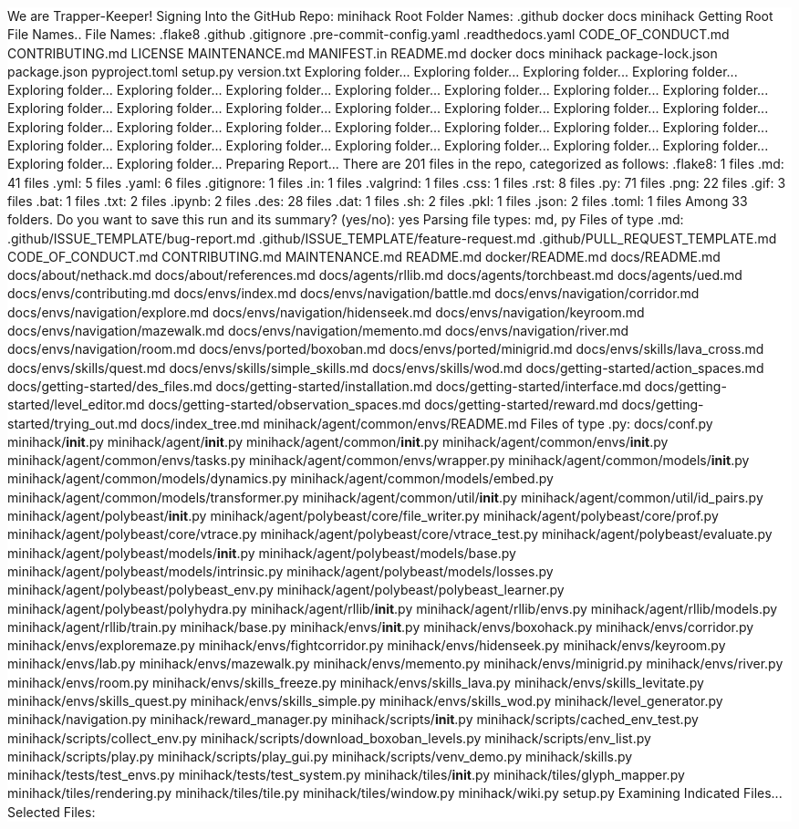 We are Trapper-Keeper!  Signing Into the GitHub Repo: minihack  Root Folder Names: 	.github 	docker 	docs 	minihack  Getting Root File Names.. File Names: 	.flake8 	.github 	.gitignore 	.pre-commit-config.yaml 	.readthedocs.yaml 	CODE_OF_CONDUCT.md 	CONTRIBUTING.md 	LICENSE 	MAINTENANCE.md 	MANIFEST.in 	README.md 	docker 	docs 	minihack 	package-lock.json 	package.json 	pyproject.toml 	setup.py 	version.txt Exploring folder... Exploring folder... Exploring folder... Exploring folder... Exploring folder... Exploring folder... Exploring folder... Exploring folder... Exploring folder... Exploring folder... Exploring folder... Exploring folder... Exploring folder... Exploring folder... Exploring folder... Exploring folder... Exploring folder... Exploring folder... Exploring folder... Exploring folder... Exploring folder... Exploring folder... Exploring folder... Exploring folder... Exploring folder... Exploring folder... Exploring folder... Exploring folder... Exploring folder... Exploring folder... Exploring folder... Exploring folder... Exploring folder... Exploring folder...  Preparing Report... 	There are 201 files in the repo, categorized as follows: 		.flake8: 1 files 		.md: 41 files 		.yml: 5 files 		.yaml: 6 files 		.gitignore: 1 files 		.in: 1 files 		.valgrind: 1 files 		.css: 1 files 		.rst: 8 files 		.py: 71 files 		.png: 22 files 		.gif: 3 files 		.bat: 1 files 		.txt: 2 files 		.ipynb: 2 files 		.des: 28 files 		.dat: 1 files 		.sh: 2 files 		.pkl: 1 files 		.json: 2 files 		.toml: 1 files 	Among 33 folders. Do you want to save this run and its summary? (yes/no): yes  Parsing file types: md, py  Files of type .md: 	.github/ISSUE_TEMPLATE/bug-report.md 	.github/ISSUE_TEMPLATE/feature-request.md 	.github/PULL_REQUEST_TEMPLATE.md 	CODE_OF_CONDUCT.md 	CONTRIBUTING.md 	MAINTENANCE.md 	README.md 	docker/README.md 	docs/README.md 	docs/about/nethack.md 	docs/about/references.md 	docs/agents/rllib.md 	docs/agents/torchbeast.md 	docs/agents/ued.md 	docs/envs/contributing.md 	docs/envs/index.md 	docs/envs/navigation/battle.md 	docs/envs/navigation/corridor.md 	docs/envs/navigation/explore.md 	docs/envs/navigation/hidenseek.md 	docs/envs/navigation/keyroom.md 	docs/envs/navigation/mazewalk.md 	docs/envs/navigation/memento.md 	docs/envs/navigation/river.md 	docs/envs/navigation/room.md 	docs/envs/ported/boxoban.md 	docs/envs/ported/minigrid.md 	docs/envs/skills/lava_cross.md 	docs/envs/skills/quest.md 	docs/envs/skills/simple_skills.md 	docs/envs/skills/wod.md 	docs/getting-started/action_spaces.md 	docs/getting-started/des_files.md 	docs/getting-started/installation.md 	docs/getting-started/interface.md 	docs/getting-started/level_editor.md 	docs/getting-started/observation_spaces.md 	docs/getting-started/reward.md 	docs/getting-started/trying_out.md 	docs/index_tree.md 	minihack/agent/common/envs/README.md  Files of type .py: 	docs/conf.py 	minihack/__init__.py 	minihack/agent/__init__.py 	minihack/agent/common/__init__.py 	minihack/agent/common/envs/__init__.py 	minihack/agent/common/envs/tasks.py 	minihack/agent/common/envs/wrapper.py 	minihack/agent/common/models/__init__.py 	minihack/agent/common/models/dynamics.py 	minihack/agent/common/models/embed.py 	minihack/agent/common/models/transformer.py 	minihack/agent/common/util/__init__.py 	minihack/agent/common/util/id_pairs.py 	minihack/agent/polybeast/__init__.py 	minihack/agent/polybeast/core/file_writer.py 	minihack/agent/polybeast/core/prof.py 	minihack/agent/polybeast/core/vtrace.py 	minihack/agent/polybeast/core/vtrace_test.py 	minihack/agent/polybeast/evaluate.py 	minihack/agent/polybeast/models/__init__.py 	minihack/agent/polybeast/models/base.py 	minihack/agent/polybeast/models/intrinsic.py 	minihack/agent/polybeast/models/losses.py 	minihack/agent/polybeast/polybeast_env.py 	minihack/agent/polybeast/polybeast_learner.py 	minihack/agent/polybeast/polyhydra.py 	minihack/agent/rllib/__init__.py 	minihack/agent/rllib/envs.py 	minihack/agent/rllib/models.py 	minihack/agent/rllib/train.py 	minihack/base.py 	minihack/envs/__init__.py 	minihack/envs/boxohack.py 	minihack/envs/corridor.py 	minihack/envs/exploremaze.py 	minihack/envs/fightcorridor.py 	minihack/envs/hidenseek.py 	minihack/envs/keyroom.py 	minihack/envs/lab.py 	minihack/envs/mazewalk.py 	minihack/envs/memento.py 	minihack/envs/minigrid.py 	minihack/envs/river.py 	minihack/envs/room.py 	minihack/envs/skills_freeze.py 	minihack/envs/skills_lava.py 	minihack/envs/skills_levitate.py 	minihack/envs/skills_quest.py 	minihack/envs/skills_simple.py 	minihack/envs/skills_wod.py 	minihack/level_generator.py 	minihack/navigation.py 	minihack/reward_manager.py 	minihack/scripts/__init__.py 	minihack/scripts/cached_env_test.py 	minihack/scripts/collect_env.py 	minihack/scripts/download_boxoban_levels.py 	minihack/scripts/env_list.py 	minihack/scripts/play.py 	minihack/scripts/play_gui.py 	minihack/scripts/venv_demo.py 	minihack/skills.py 	minihack/tests/test_envs.py 	minihack/tests/test_system.py 	minihack/tiles/__init__.py 	minihack/tiles/glyph_mapper.py 	minihack/tiles/rendering.py 	minihack/tiles/tile.py 	minihack/tiles/window.py 	minihack/wiki.py 	setup.py  Examining Indicated Files... 	Selected Files: